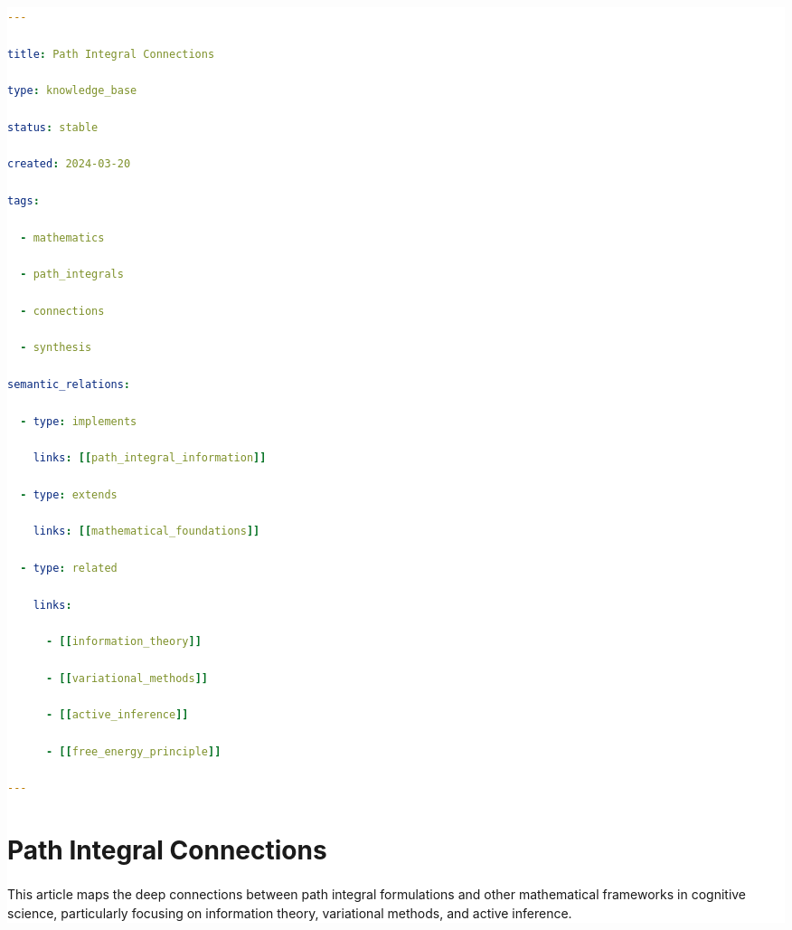```yaml
---

title: Path Integral Connections

type: knowledge_base

status: stable

created: 2024-03-20

tags:

  - mathematics

  - path_integrals

  - connections

  - synthesis

semantic_relations:

  - type: implements

    links: [[path_integral_information]]

  - type: extends

    links: [[mathematical_foundations]]

  - type: related

    links:

      - [[information_theory]]

      - [[variational_methods]]

      - [[active_inference]]

      - [[free_energy_principle]]

---
```


# Path Integral Connections

This article maps the deep connections between path integral formulations and other mathematical frameworks in cognitive science, particularly focusing on information theory, variational methods, and active inference.
